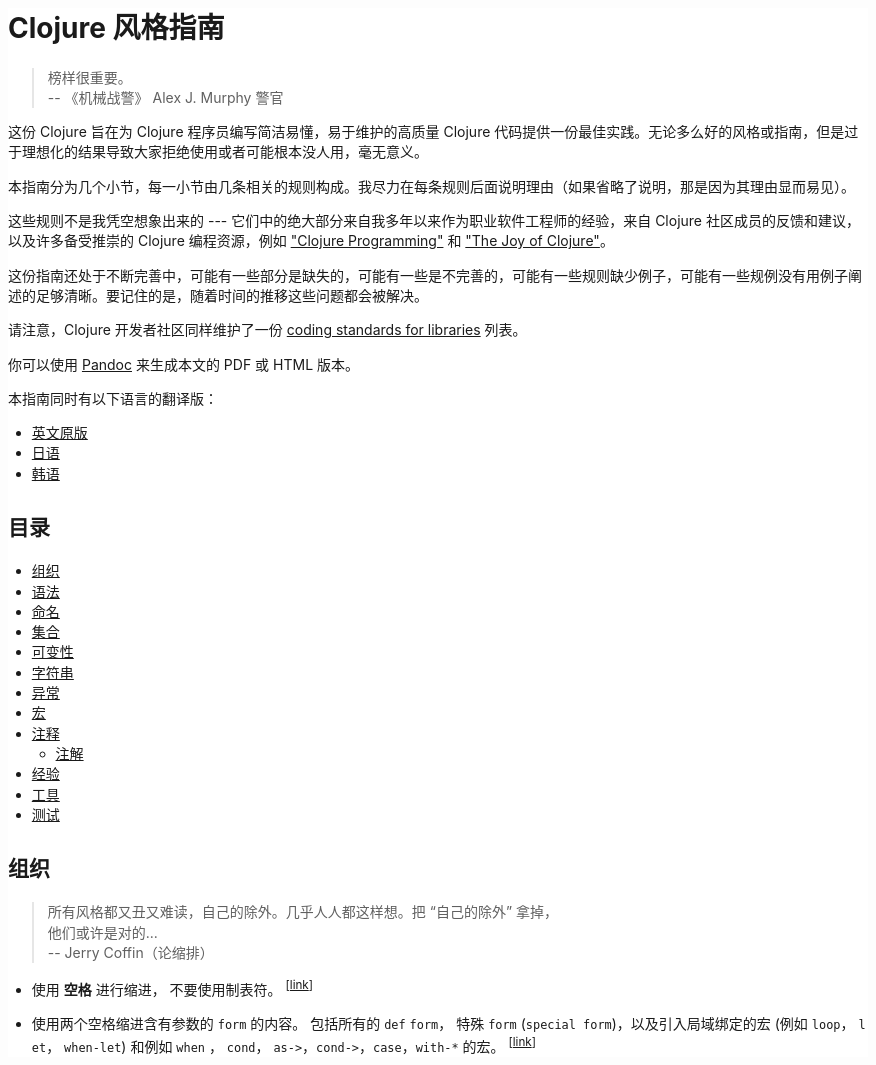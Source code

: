 # Clojure 风格指南

> 榜样很重要。 <br/>
> -- 《机械战警》 Alex J. Murphy 警官

这份 Clojure 旨在为 Clojure 程序员编写简洁易懂，易于维护的高质量 Clojure 代码提供一份最佳实践。无论多么好的风格或指南，但是过于理想化的结果导致大家拒绝使用或者可能根本没人用，毫无意义。

本指南分为几个小节，每一小节由几条相关的规则构成。我尽力在每条规则后面说明理由（如果省略了说明，那是因为其理由显而易见）。

这些规则不是我凭空想象出来的 --- 它们中的绝大部分来自我多年以来作为职业软件工程师的经验，来自 Clojure 社区成员的反馈和建议，以及许多备受推崇的 Clojure 编程资源，例如 ["Clojure Programming"](http://www.clojurebook.com/)
和 ["The Joy of Clojure"](http://joyofclojure.com/)。

这份指南还处于不断完善中，可能有一些部分是缺失的，可能有一些是不完善的，可能有一些规则缺少例子，可能有一些规例没有用例子阐述的足够清晰。要记住的是，随着时间的推移这些问题都会被解决。

请注意，Clojure 开发者社区同样维护了一份 [coding standards for libraries](http://dev.clojure.org/display/community/Library+Coding+Standards) 列表。

你可以使用 [Pandoc](http://pandoc.org/) 来生成本文的 PDF 或 HTML 版本。

本指南同时有以下语言的翻译版：

* [英文原版](https://github.com/bbatsov/clojure-style-guide)
* [日语](https://github.com/totakke/clojure-style-guide/blob/ja/README.md)
* [韩语](https://github.com/kwakbab/clojure-style-guide/blob/master/README-koKO.md)

## 目录

* [组织](#组织)
* [语法](#语法)
* [命名](#命名)
* [集合](#集合)
* [可变性](#可变性)
* [字符串](#字符串)
* [异常](#异常)
* [宏](#宏)
* [注释](#注释)
    * [注解](#注解)
* [经验](#经验)
* [工具](#工具)
* [测试](#测试)

## 组织

> 所有风格都又丑又难读，自己的除外。几乎人人都这样想。把 “自己的除外” 拿掉，<br>
> 他们或许是对的... <br>
> -- Jerry Coffin（论缩排）

* <a name="spaces"></a>
  使用 **空格** 进行缩进， 不要使用制表符。
  <sup>[[link](#spaces)]</sup>

* <a name="body-indentation"></a>
  使用两个空格缩进含有参数的 `form` 的内容。
  包括所有的 `def` `form`， 特殊 `form` (`special form`)，以及引入局域绑定的宏
  (例如 `loop`， `let`， `when-let`) 和例如 `when` ，
  `cond`， `as->`，`cond->`，`case`，`with-*` 的宏。
  <sup>[[link](#body-indentation)]</sup>
